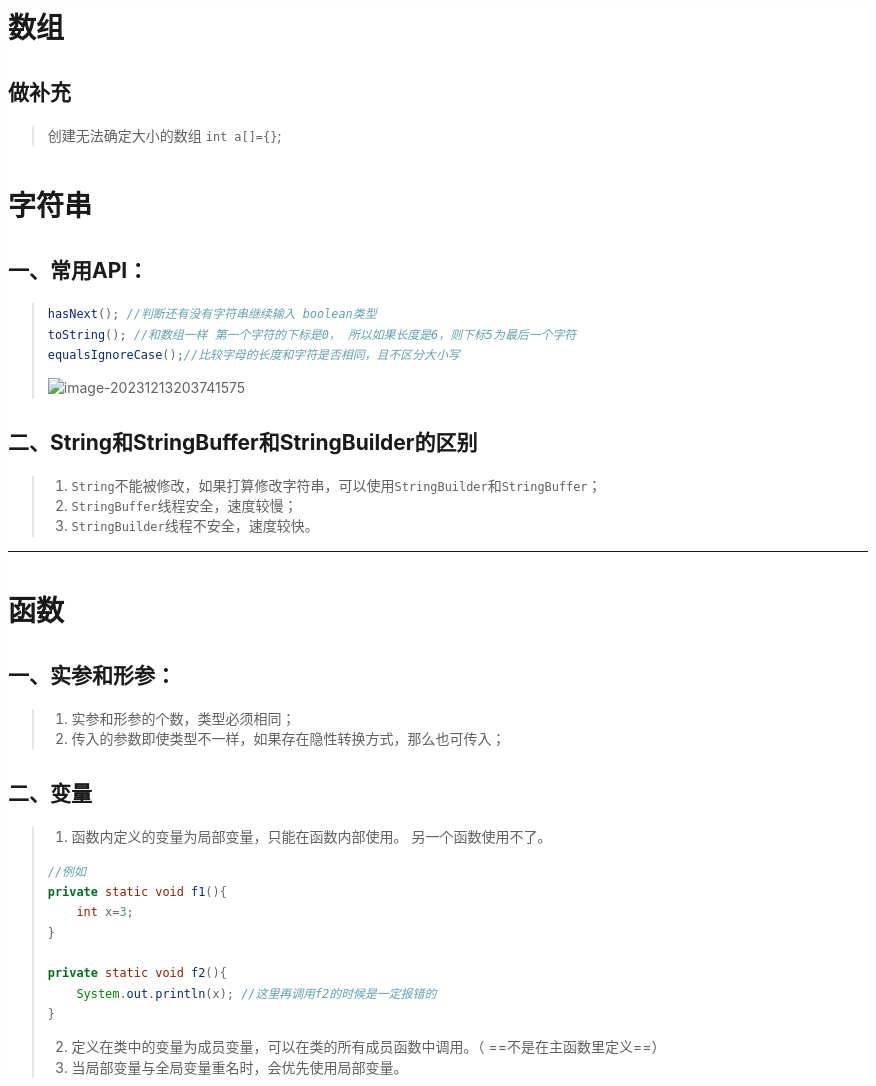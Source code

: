 # 数组

## 做补充

> 创建无法确定大小的数组 `int a[]={}`;

# 字符串

## 一、常用API：

> ```java
> hasNext(); //判断还有没有字符串继续输入 boolean类型
> toString(); //和数组一样 第一个字符的下标是0， 所以如果长度是6，则下标5为最后一个字符
> equalsIgnoreCase();//比较字母的长度和字符是否相同，且不区分大小写
> 
> ```
>
> ![image-20231213203741575](../../../AppData/Roaming/Typora/typora-user-images/image-20231213203741575.png)
>
> 

## 二、String和StringBuffer和StringBuilder的区别

> 1. `String`不能被修改，如果打算修改字符串，可以使用`StringBuilder`和`StringBuffer`；
> 1. `StringBuffer`线程安全，速度较慢；
> 1. `StringBuilder`线程不安全，速度较快。





----

# 函数

## 一、实参和形参：

> 1.  实参和形参的个数，类型必须相同；
> 2. 传入的参数即使类型不一样，如果存在隐性转换方式，那么也可传入；

## 二、变量

> 1. 函数内定义的变量为局部变量，只能在函数内部使用。 另一个函数使用不了。
>
> ````java
> //例如
> private static void f1(){
>     int x=3;
> }
> 
> private static void f2(){
>     System.out.println(x); //这里再调用f2的时候是一定报错的
> }
> ````
>
> 2. 定义在类中的变量为成员变量，可以在类的所有成员函数中调用。（ ==不是在主函数里定义==）
> 3. 当局部变量与全局变量重名时，会优先使用局部变量。
